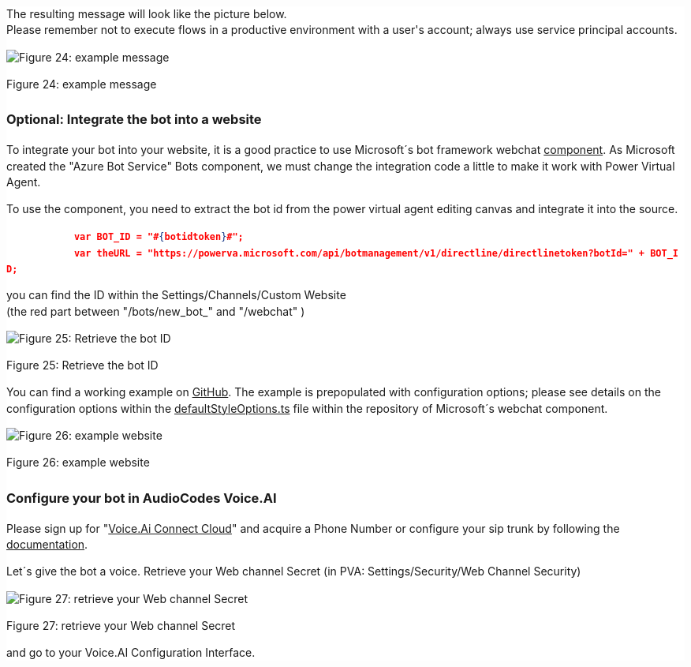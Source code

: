 The resulting message will look like the picture below.  
Please remember not to execute flows in a productive environment with a user's account; always use service principal accounts.

![Figure 24: example message]({{site.baseurl}}/images/clanwregx000008l96xpb5ugz.md/z5hq7hrwv.png)

Figure 24: example message

### Optional: Integrate the bot into a website

To integrate your bot into your website, it is a good practice to use Microsoft´s bot framework webchat [component](https://github.com/microsoft/BotFramework-WebChat). As Microsoft created the "Azure Bot Service" Bots component, we must change the integration code a little to make it work with Power Virtual Agent.

To use the component, you need to extract the bot id from the power virtual agent editing canvas and integrate it into the source.

```json
            var BOT_ID = "#{botidtoken}#"; 
            var theURL = "https://powerva.microsoft.com/api/botmanagement/v1/directline/directlinetoken?botId=" + BOT_ID;
```

you can find the ID within the Settings/Channels/Custom Website  
(the red part between "/bots/new_bot_" and "/webchat" )

![Figure 25: Retrieve the bot ID]({{site.baseurl}}/images/clanwregx000008l96xpb5ugz.md/4c2jfsjd7.png)

Figure 25: Retrieve the bot ID

You can find a working example on [GitHub](https://github.com/the-cognitiveservices-ninja/webchat-pva). The example is prepopulated with configuration options; please see details on the configuration options within the [defaultStyleOptions.ts](https://github.com/microsoft/BotFramework-WebChat/blob/master/packages/api/src/defaultStyleOptions.ts) file within the repository of Microsoft´s webchat component.

![Figure 26: example website]({{site.baseurl}}/images/clanwregx000008l96xpb5ugz.md/cucn-mdki.png)

Figure 26: example website

### Configure your bot in AudioCodes Voice.AI

Please sign up for "[Voice.Ai Connect Cloud](https://voiceaiconnect.audiocodes.io/login)" and acquire a Phone Number or configure your sip trunk by following the [documentation](https://techdocs.audiocodes.com/voice-ai-connect/#VAIG_Cloud/overview_cloud.htm).

Let´s give the bot a voice. Retrieve your Web channel Secret (in PVA: Settings/Security/Web Channel Security)

![Figure 27: retrieve your Web channel Secret]({{site.baseurl}}/images/clanwregx000008l96xpb5ugz.md/bhtwggirw.png)

Figure 27: retrieve your Web channel Secret

and go to your Voice.AI Configuration Interface.
